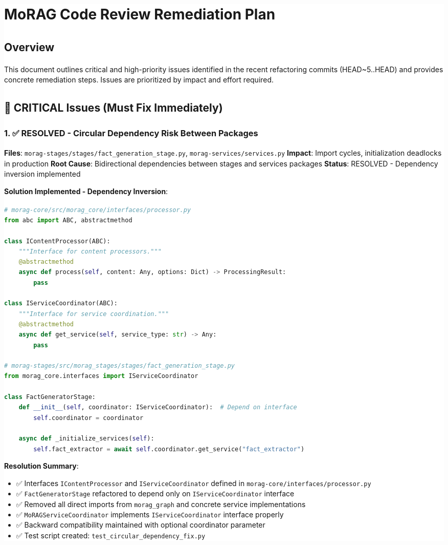# MoRAG Code Review Remediation Plan

## Overview
This document outlines critical and high-priority issues identified in the recent refactoring commits (HEAD~5..HEAD) and provides concrete remediation steps. Issues are prioritized by impact and effort required.

## 🔴 CRITICAL Issues (Must Fix Immediately)

### 1. ✅ RESOLVED - Circular Dependency Risk Between Packages
**Files**: `morag-stages/stages/fact_generation_stage.py`, `morag-services/services.py`
**Impact**: Import cycles, initialization deadlocks in production
**Root Cause**: Bidirectional dependencies between stages and services packages
**Status**: RESOLVED - Dependency inversion implemented

**Solution Implemented - Dependency Inversion**:
```python
# morag-core/src/morag_core/interfaces/processor.py
from abc import ABC, abstractmethod

class IContentProcessor(ABC):
    """Interface for content processors."""
    @abstractmethod
    async def process(self, content: Any, options: Dict) -> ProcessingResult:
        pass

class IServiceCoordinator(ABC):
    """Interface for service coordination."""
    @abstractmethod
    async def get_service(self, service_type: str) -> Any:
        pass

# morag-stages/src/morag_stages/stages/fact_generation_stage.py
from morag_core.interfaces import IServiceCoordinator

class FactGeneratorStage:
    def __init__(self, coordinator: IServiceCoordinator):  # Depend on interface
        self.coordinator = coordinator

    async def _initialize_services(self):
        self.fact_extractor = await self.coordinator.get_service("fact_extractor")
```

**Resolution Summary**:
- ✅ Interfaces `IContentProcessor` and `IServiceCoordinator` defined in `morag-core/interfaces/processor.py`
- ✅ `FactGeneratorStage` refactored to depend only on `IServiceCoordinator` interface
- ✅ Removed all direct imports from `morag_graph` and concrete service implementations
- ✅ `MoRAGServiceCoordinator` implements `IServiceCoordinator` interface properly
- ✅ Backward compatibility maintained with optional coordinator parameter
- ✅ Test script created: `test_circular_dependency_fix.py`
